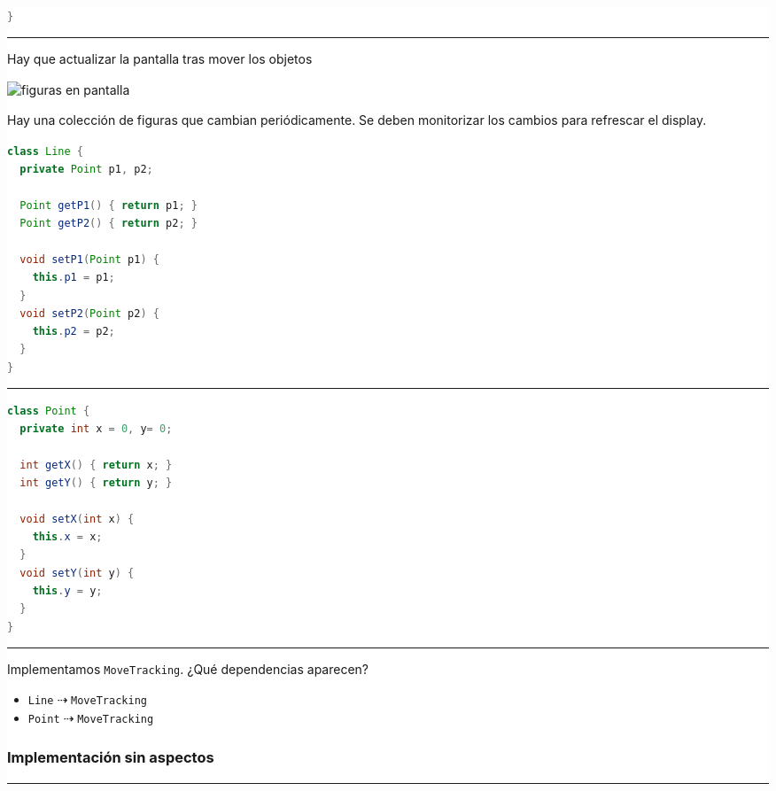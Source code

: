 ```java
}
```

---

Hay que actualizar la pantalla tras mover los objetos

![figuras en pantalla](./figuras/aspectj-1.png)

Hay una colección de figuras que cambian periódicamente. Se deben monitorizar los cambios para refrescar el display.

```java
class Line {
  private Point p1, p2;

  Point getP1() { return p1; }
  Point getP2() { return p2; }

  void setP1(Point p1) {
    this.p1 = p1;
  }
  void setP2(Point p2) {
    this.p2 = p2;
  }
}
```

---

```java
class Point {
  private int x = 0, y= 0;

  int getX() { return x; }
  int getY() { return y; }

  void setX(int x) {
    this.x = x;
  }
  void setY(int y) {
    this.y = y;
  }
}
```

---

Implementamos `MoveTracking`.  ¿Qué dependencias aparecen?

- `Line` $\dashrightarrow$ `MoveTracking`
- `Point` $\dashrightarrow$ `MoveTracking`

### Implementación sin aspectos

---